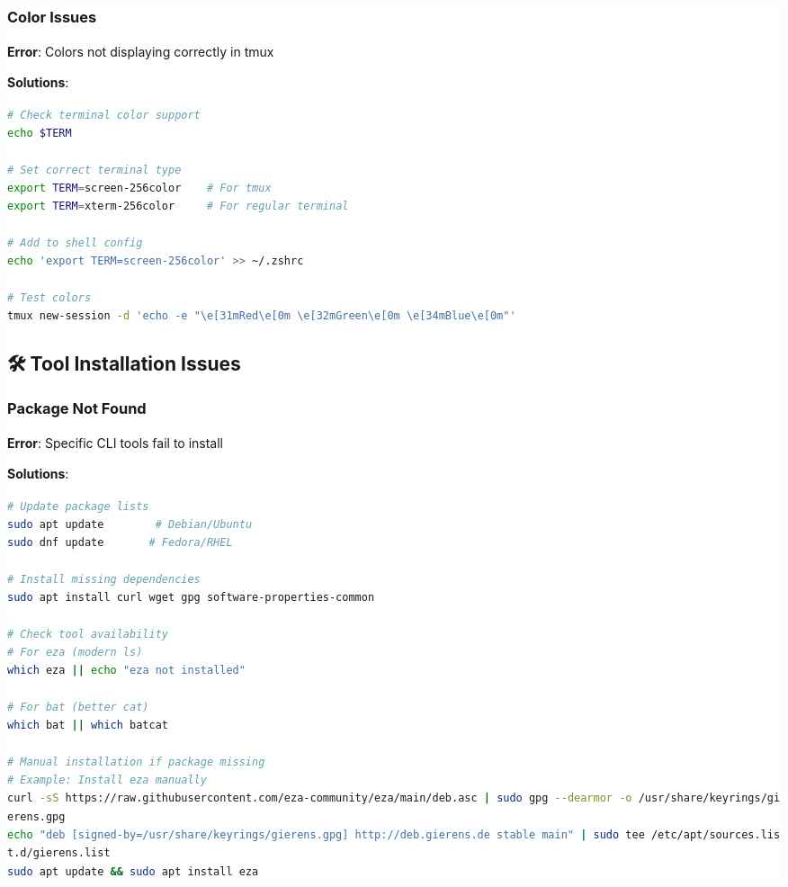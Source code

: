 ### Color Issues

**Error**: Colors not displaying correctly in tmux

**Solutions**:

```bash
# Check terminal color support
echo $TERM

# Set correct terminal type
export TERM=screen-256color    # For tmux
export TERM=xterm-256color     # For regular terminal

# Add to shell config
echo 'export TERM=screen-256color' >> ~/.zshrc

# Test colors
tmux new-session -d 'echo -e "\e[31mRed\e[0m \e[32mGreen\e[0m \e[34mBlue\e[0m"'
```

## 🛠️ Tool Installation Issues

### Package Not Found

**Error**: Specific CLI tools fail to install

**Solutions**:

```bash
# Update package lists
sudo apt update        # Debian/Ubuntu
sudo dnf update       # Fedora/RHEL

# Install missing dependencies
sudo apt install curl wget gpg software-properties-common

# Check tool availability
# For eza (modern ls)
which eza || echo "eza not installed"

# For bat (better cat)
which bat || which batcat

# Manual installation if package missing
# Example: Install eza manually
curl -sS https://raw.githubusercontent.com/eza-community/eza/main/deb.asc | sudo gpg --dearmor -o /usr/share/keyrings/gierens.gpg
echo "deb [signed-by=/usr/share/keyrings/gierens.gpg] http://deb.gierens.de stable main" | sudo tee /etc/apt/sources.list.d/gierens.list
sudo apt update && sudo apt install eza
```
